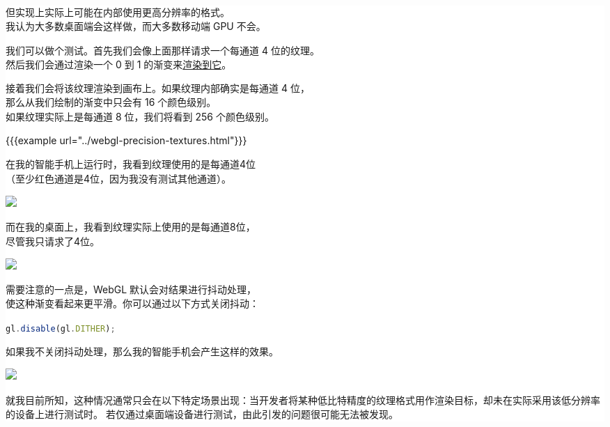 但实现上实际上可能在内部使用更高分辨率的格式。  
我认为大多数桌面端会这样做，而大多数移动端 GPU 不会。

我们可以做个测试。首先我们会像上面那样请求一个每通道 4 位的纹理。  
然后我们会通过渲染一个 0 到 1 的渐变来[渲染到它](webgl-render-to-texture.html)。

接着我们会将该纹理渲染到画布上。如果纹理内部确实是每通道 4 位，  
那么从我们绘制的渐变中只会有 16 个颜色级别。  
如果纹理实际上是每通道 8 位，我们将看到 256 个颜色级别。

{{{example url="../webgl-precision-textures.html"}}}

在我的智能手机上运行时，我看到纹理使用的是每通道4位  
（至少红色通道是4位，因为我没有测试其他通道）。

<div class="webgl_center"><img src="resources/mobile-4-4-4-4-texture-no-dither.png" style="image-rendering: pixelated; width: 600px;"></div>

而在我的桌面上，我看到纹理实际上使用的是每通道8位，  
尽管我只请求了4位。

<div class="webgl_center"><img src="resources/desktop-4-4-4-4-texture-no-dither.png" style="image-rendering: pixelated; width: 600px;"></div>

需要注意的一点是，WebGL 默认会对结果进行抖动处理，  
使这种渐变看起来更平滑。你可以通过以下方式关闭抖动：


```js
gl.disable(gl.DITHER);
```

如果我不关闭抖动处理，那么我的智能手机会产生这样的效果。

<div class="webgl_center"><img src="resources/mobile-4-4-4-4-texture-dither.png" style="image-rendering: pixelated; width: 600px;"></div>

就我目前所知，这种情况通常只会在以下特定场景出现：当开发者将某种低比特精度的纹理格式用作渲染目标，却未在实际采用该低分辨率的设备上进行测试时。
若仅通过桌面端设备进行测试，由此引发的问题很可能无法被发现。
